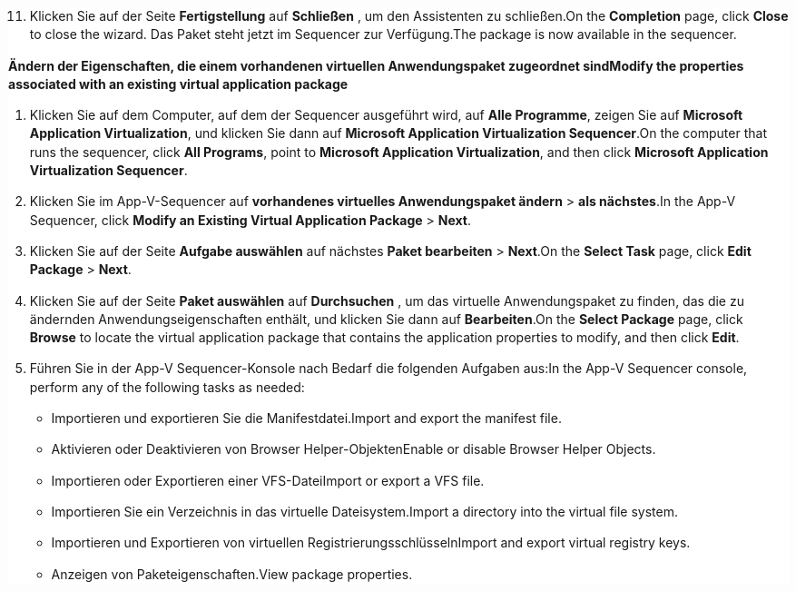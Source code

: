 11. <span data-ttu-id="66804-151">Klicken Sie auf der Seite **Fertigstellung** auf **Schließen** , um den Assistenten zu schließen.</span><span class="sxs-lookup"><span data-stu-id="66804-151">On the **Completion** page, click **Close** to close the wizard.</span></span> <span data-ttu-id="66804-152">Das Paket steht jetzt im Sequencer zur Verfügung.</span><span class="sxs-lookup"><span data-stu-id="66804-152">The package is now available in the sequencer.</span></span>

<a href="" id="bkmk-chg-props-in-pkg"></a>**<span data-ttu-id="66804-153">Ändern der Eigenschaften, die einem vorhandenen virtuellen Anwendungspaket zugeordnet sind</span><span class="sxs-lookup"><span data-stu-id="66804-153">Modify the properties associated with an existing virtual application package</span></span>**

1.  <span data-ttu-id="66804-154">Klicken Sie auf dem Computer, auf dem der Sequencer ausgeführt wird, auf **Alle Programme**, zeigen Sie auf **Microsoft Application Virtualization**, und klicken Sie dann auf **Microsoft Application Virtualization Sequencer**.</span><span class="sxs-lookup"><span data-stu-id="66804-154">On the computer that runs the sequencer, click **All Programs**, point to **Microsoft Application Virtualization**, and then click **Microsoft Application Virtualization Sequencer**.</span></span>

2.  <span data-ttu-id="66804-155">Klicken Sie im App-V-Sequencer auf **vorhandenes virtuelles Anwendungspaket ändern** &gt; **als nächstes**.</span><span class="sxs-lookup"><span data-stu-id="66804-155">In the App-V Sequencer, click **Modify an Existing Virtual Application Package** &gt; **Next**.</span></span>

3.  <span data-ttu-id="66804-156">Klicken Sie auf der Seite **Aufgabe auswählen** auf nächstes **Paket bearbeiten** &gt; **Next**.</span><span class="sxs-lookup"><span data-stu-id="66804-156">On the **Select Task** page, click **Edit Package** &gt; **Next**.</span></span>

4.  <span data-ttu-id="66804-157">Klicken Sie auf der Seite **Paket auswählen** auf **Durchsuchen** , um das virtuelle Anwendungspaket zu finden, das die zu ändernden Anwendungseigenschaften enthält, und klicken Sie dann auf **Bearbeiten**.</span><span class="sxs-lookup"><span data-stu-id="66804-157">On the **Select Package** page, click **Browse** to locate the virtual application package that contains the application properties to modify, and then click **Edit**.</span></span>

5.  <span data-ttu-id="66804-158">Führen Sie in der App-V Sequencer-Konsole nach Bedarf die folgenden Aufgaben aus:</span><span class="sxs-lookup"><span data-stu-id="66804-158">In the App-V Sequencer console, perform any of the following tasks as needed:</span></span>

    -   <span data-ttu-id="66804-159">Importieren und exportieren Sie die Manifestdatei.</span><span class="sxs-lookup"><span data-stu-id="66804-159">Import and export the manifest file.</span></span>

    -   <span data-ttu-id="66804-160">Aktivieren oder Deaktivieren von Browser Helper-Objekten</span><span class="sxs-lookup"><span data-stu-id="66804-160">Enable or disable Browser Helper Objects.</span></span>

    -   <span data-ttu-id="66804-161">Importieren oder Exportieren einer VFS-Datei</span><span class="sxs-lookup"><span data-stu-id="66804-161">Import or export a VFS file.</span></span>

    -   <span data-ttu-id="66804-162">Importieren Sie ein Verzeichnis in das virtuelle Dateisystem.</span><span class="sxs-lookup"><span data-stu-id="66804-162">Import a directory into the virtual file system.</span></span>

    -   <span data-ttu-id="66804-163">Importieren und Exportieren von virtuellen Registrierungsschlüsseln</span><span class="sxs-lookup"><span data-stu-id="66804-163">Import and export virtual registry keys.</span></span>

    -   <span data-ttu-id="66804-164">Anzeigen von Paketeigenschaften.</span><span class="sxs-lookup"><span data-stu-id="66804-164">View package properties.</span></span>
